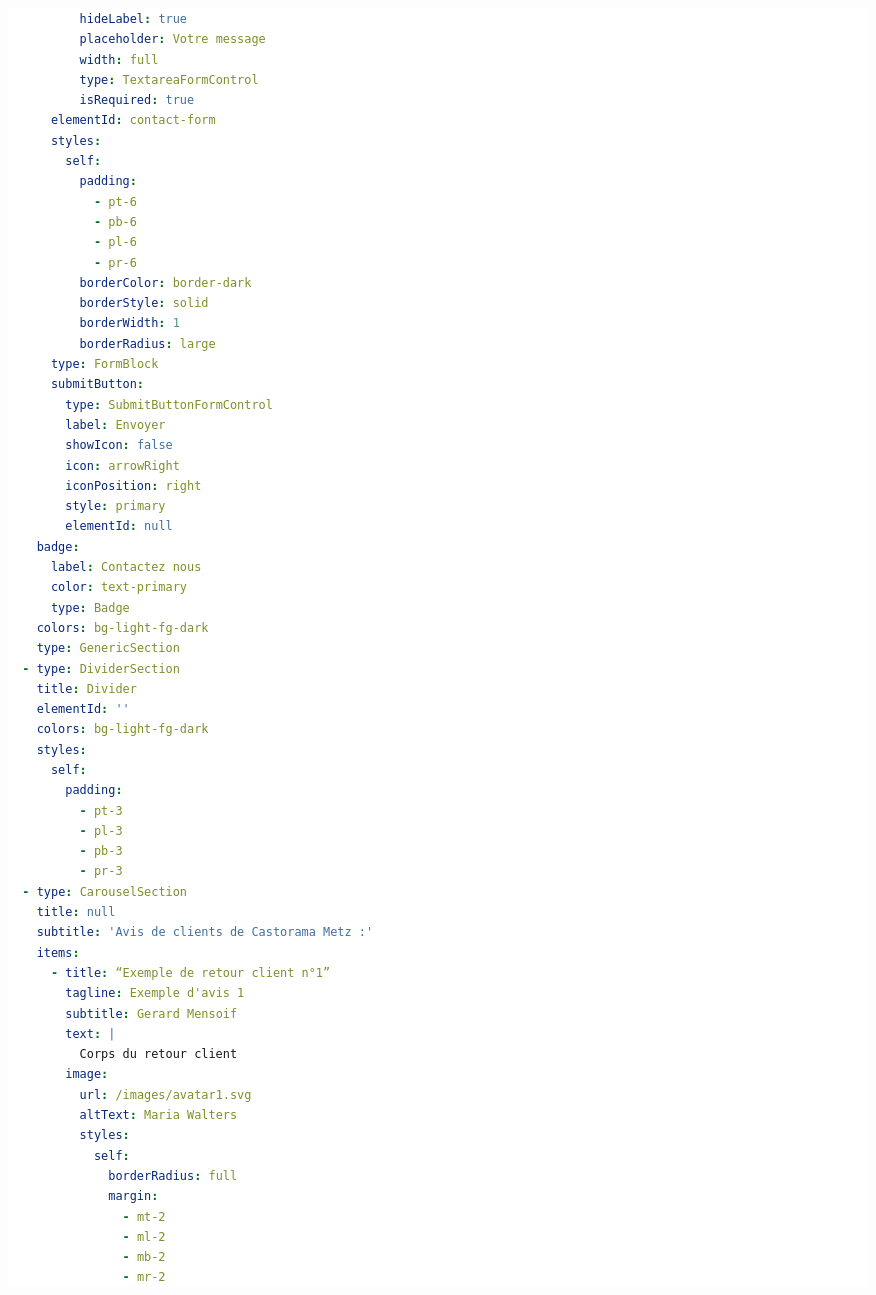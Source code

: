 ```yaml
          hideLabel: true
          placeholder: Votre message
          width: full
          type: TextareaFormControl
          isRequired: true
      elementId: contact-form
      styles:
        self:
          padding:
            - pt-6
            - pb-6
            - pl-6
            - pr-6
          borderColor: border-dark
          borderStyle: solid
          borderWidth: 1
          borderRadius: large
      type: FormBlock
      submitButton:
        type: SubmitButtonFormControl
        label: Envoyer
        showIcon: false
        icon: arrowRight
        iconPosition: right
        style: primary
        elementId: null
    badge:
      label: Contactez nous
      color: text-primary
      type: Badge
    colors: bg-light-fg-dark
    type: GenericSection
  - type: DividerSection
    title: Divider
    elementId: ''
    colors: bg-light-fg-dark
    styles:
      self:
        padding:
          - pt-3
          - pl-3
          - pb-3
          - pr-3
  - type: CarouselSection
    title: null
    subtitle: 'Avis de clients de Castorama Metz :'
    items:
      - title: “Exemple de retour client n°1”
        tagline: Exemple d'avis 1
        subtitle: Gerard Mensoif
        text: |
          Corps du retour client
        image:
          url: /images/avatar1.svg
          altText: Maria Walters
          styles:
            self:
              borderRadius: full
              margin:
                - mt-2
                - ml-2
                - mb-2
                - mr-2
```